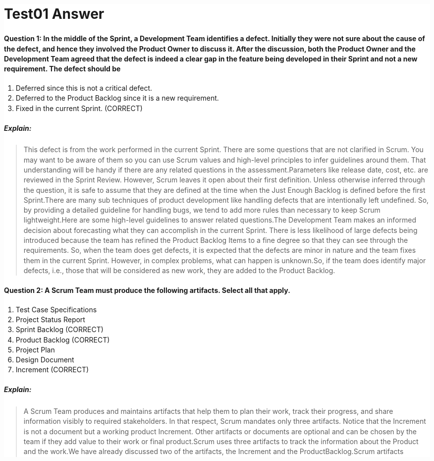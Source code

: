 # Test01 Answer

#### Question 1: In the middle of the Sprint, a Development Team identifies a defect. Initially they were not sure about the cause of the defect, and hence they involved the Product Owner to discuss it. After the discussion, both the Product Owner and the Development Team agreed that the defect is indeed a clear gap in the feature being developed in their Sprint and not a new requirement. The defect should be


 1. Deferred since this is not a critical defect.
 2. Deferred to the Product Backlog since it is a new requirement.
 3. Fixed in the current Sprint. (CORRECT)

##### Explain:

> This defect is from the work performed in the current Sprint. There are some questions that are not clarified in Scrum. You may want to be aware of them so you can use Scrum values and high-level principles to infer guidelines around them. That understanding will be handy if there are any related questions in the assessment.Parameters like release date, cost, etc. are reviewed in the Sprint Review. However, Scrum leaves it open about their first definition. Unless otherwise inferred through the question, it is safe to assume that they are defined at the time when the Just Enough Backlog is defined before the first Sprint.There are many sub techniques of product development like handling defects that are intentionally left undefined. So, by providing a detailed guideline for handling bugs, we tend to add more rules than necessary to keep Scrum lightweight.Here are some high-level guidelines to answer related questions.The Development Team makes an informed decision about forecasting what they can accomplish in the current Sprint. There is less likelihood of large defects being introduced because the team has refined the Product Backlog Items to a fine degree so that they can see through the requirements. So, when the team does get defects, it is expected that the defects are minor in nature and the team fixes them in the current Sprint. However, in complex problems, what can happen is unknown.So, if the team does identify major defects, i.e., those that will be considered as new work, they are added to the Product Backlog.

#### Question 2: A Scrum Team must produce the following artifacts. Select all that apply.


 1. Test Case Specifications
 2. Project Status Report
 3. Sprint Backlog (CORRECT)
 4. Product Backlog (CORRECT)
 5. Project Plan
 6. Design Document
 7. Increment (CORRECT)

##### Explain:

> A Scrum Team produces and maintains artifacts that help them to plan their work, track their progress, and share information visibly to required stakeholders. In that respect, Scrum mandates only three artifacts. Notice that the Increment is not a document but a working product Increment.						Other artifacts or documents are optional and can be chosen by the team if they add value to their work or final product.Scrum uses three artifacts to track the information about the Product and the work.We have already discussed two of the artifacts, the Increment and the ProductBacklog.Scrum artifacts
